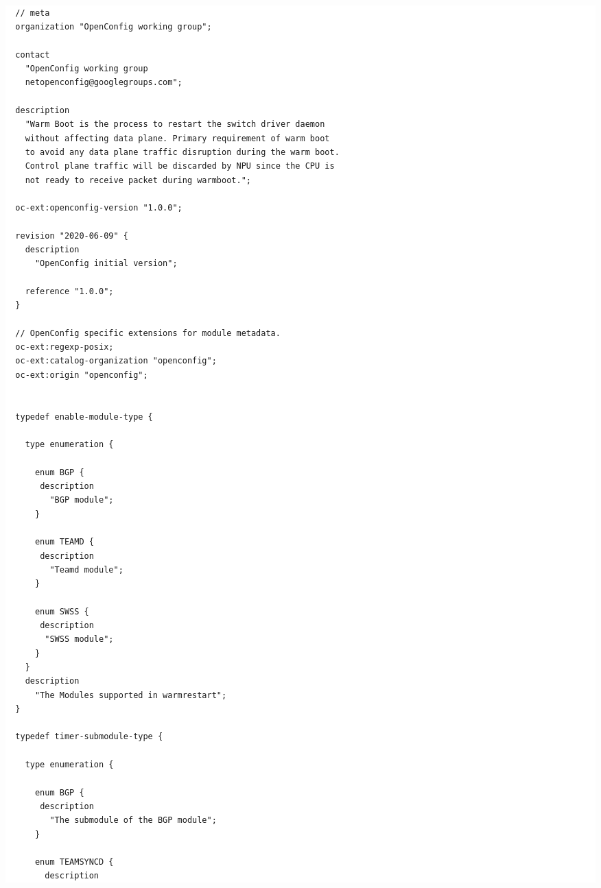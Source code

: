 ```
  // meta
  organization "OpenConfig working group";

  contact
    "OpenConfig working group
    netopenconfig@googlegroups.com";

  description
    "Warm Boot is the process to restart the switch driver daemon 
    without affecting data plane. Primary requirement of warm boot 
    to avoid any data plane traffic disruption during the warm boot.  
    Control plane traffic will be discarded by NPU since the CPU is
    not ready to receive packet during warmboot.";

  oc-ext:openconfig-version "1.0.0";

  revision "2020-06-09" {
    description
      "OpenConfig initial version";

    reference "1.0.0";
  }

  // OpenConfig specific extensions for module metadata.
  oc-ext:regexp-posix;
  oc-ext:catalog-organization "openconfig";
  oc-ext:origin "openconfig";


  typedef enable-module-type {

    type enumeration {

      enum BGP {
       description
         "BGP module";
      }

      enum TEAMD {
       description
         "Teamd module";
      }

      enum SWSS {
       description
        "SWSS module";
      }
    }
    description
      "The Modules supported in warmrestart";
  }

  typedef timer-submodule-type {
    
    type enumeration {

      enum BGP {
       description
         "The submodule of the BGP module";
      }

      enum TEAMSYNCD {
        description
```